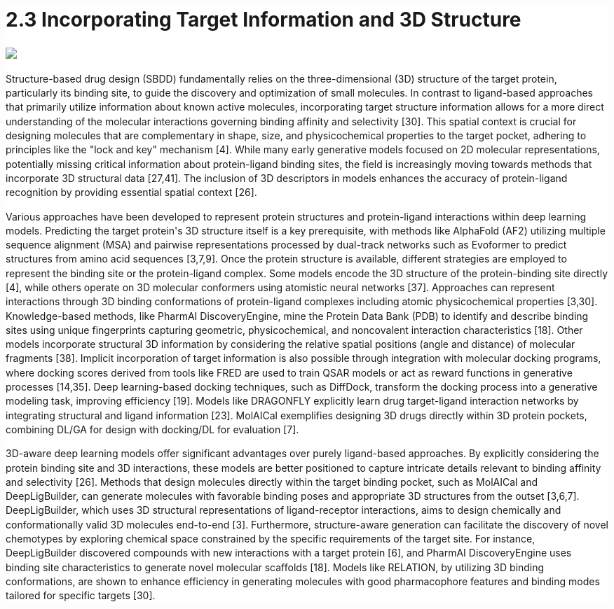 # 2.3 Incorporating Target Information and 3D Structure  

![](images/7022cf422b59e1824f9d00e861f1c90590884979ea88383d22f0eb84c2ad7b4f.jpg)  

Structure-based drug design (SBDD) fundamentally relies on the three-dimensional (3D) structure of the target protein, particularly its binding site, to guide the discovery and optimization of small molecules. In contrast to ligand-based approaches that primarily utilize information about known active molecules, incorporating target structure information allows for a more direct understanding of the molecular interactions governing binding affinity and selectivity [30]. This spatial context is crucial for designing molecules that are complementary in shape, size, and physicochemical properties to the target pocket, adhering to principles like the "lock and key" mechanism [4]. While many early generative models focused on 2D molecular representations, potentially missing critical information about protein-ligand binding sites, the field is increasingly moving towards methods that incorporate 3D structural data [27,41]. The inclusion of 3D descriptors in models enhances the accuracy of protein-ligand recognition by providing essential spatial context [26].  

Various approaches have been developed to represent protein structures and protein-ligand interactions within deep learning models. Predicting the target protein's 3D structure itself is a key prerequisite, with methods like AlphaFold (AF2) utilizing multiple sequence alignment (MSA) and pairwise representations processed by dual-track networks such as Evoformer to predict structures from amino acid sequences [3,7,9]. Once the protein structure is available, different strategies are employed to represent the binding site or the protein-ligand complex. Some models encode the 3D structure of the protein-binding site directly [4], while others operate on 3D molecular conformers using atomistic neural networks [37]. Approaches can represent interactions through 3D binding conformations of protein-ligand complexes including atomic physicochemical properties [3,30]. Knowledge-based methods, like PharmAI DiscoveryEngine, mine the Protein Data Bank (PDB) to identify and describe binding sites using unique fingerprints capturing geometric, physicochemical, and noncovalent interaction characteristics [18]. Other models incorporate structural 3D information by considering the relative spatial positions (angle and distance) of molecular fragments [38]. Implicit incorporation of target information is also possible through integration with molecular docking programs, where docking scores derived from tools like FRED are used to train QSAR models or act as reward functions in generative processes [14,35]. Deep learning-based docking techniques, such as DiffDock, transform the docking process into a generative modeling task, improving efficiency [19]. Models like DRAGONFLY explicitly learn drug target-ligand interaction networks by integrating structural and ligand information [23]. MolAICal exemplifies designing 3D drugs directly within 3D protein pockets, combining DL/GA for design with docking/DL for evaluation [7].​  

3D-aware deep learning models offer significant advantages over purely ligand-based approaches. By explicitly considering the protein binding site and 3D interactions, these models are better positioned to capture intricate details relevant to binding affinity and selectivity [26]. Methods that design molecules directly within the target binding pocket, such as MolAICal and DeepLigBuilder, can generate molecules with favorable binding poses and appropriate 3D structures from the outset [3,6,7]. DeepLigBuilder, which uses 3D structural representations of ligand-receptor interactions, aims to design chemically and conformationally valid 3D molecules end-to-end [3]. Furthermore, structure-aware generation can facilitate the discovery of novel chemotypes by exploring chemical space constrained by the specific requirements of the target site. For instance, DeepLigBuilder discovered compounds with new interactions with a target protein [6], and PharmAI DiscoveryEngine uses binding site characteristics to generate novel molecular scaffolds [18]. Models like RELATION, by utilizing 3D binding conformations, are shown to enhance efficiency in generating molecules with good pharmacophore features and binding modes tailored for specific targets [30].  
